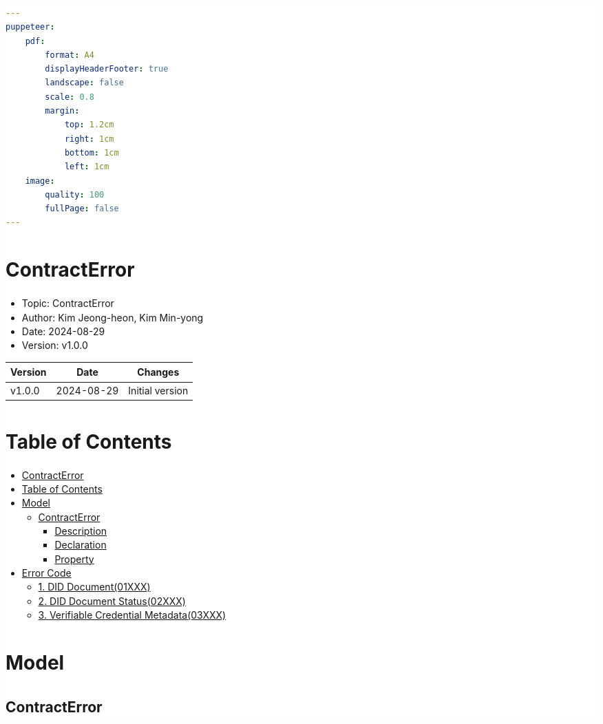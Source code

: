 ```yaml
---
puppeteer:
    pdf:
        format: A4
        displayHeaderFooter: true
        landscape: false
        scale: 0.8
        margin:
            top: 1.2cm
            right: 1cm
            bottom: 1cm
            left: 1cm
    image:
        quality: 100
        fullPage: false
---
```


ContractError
==

- Topic: ContractError
- Author: Kim Jeong-heon, Kim Min-yong
- Date: 2024-08-29
- Version: v1.0.0

| Version          | Date       | Changes                  |
| ---------------- | ---------- | ------------------------ |
| v1.0.0           | 2024-08-29 | Initial version          |

<div style="page-break-after: always;"></div>

# Table of Contents
- [ContractError](#contracterror)
- [Table of Contents](#table-of-contents)
- [Model](#model)
  - [ContractError](#contracterror-1)
    - [Description](#description)
    - [Declaration](#declaration)
    - [Property](#property)
- [Error Code](#error-code)
  - [1. DID Document(01XXX)](#1-did-document01xxx)
  - [2. DID Document Status(02XXX)](#2-did-document-status02xxx)
  - [3. Verifiable Credential Metadata(03XXX)](#3-verifiable-credential-metadata03xxx)

# Model
## ContractError
